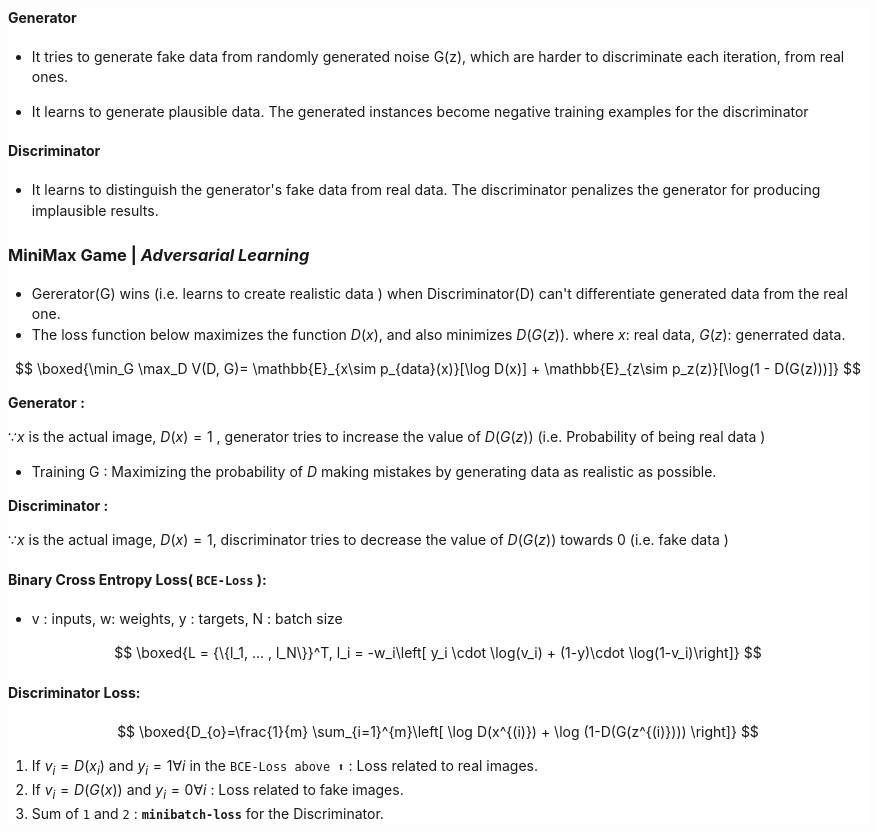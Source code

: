#### Generator

- It tries to generate fake data from randomly generated noise G(z), which are harder to discriminate each iteration, from real ones.

- It learns to generate plausible data. The generated instances become negative training examples for the discriminator

#### Discriminator

- It learns to distinguish the generator's fake data from real data. The discriminator penalizes the generator for producing implausible results.

### MiniMax Game | *Adversarial Learning*

- Gererator(G) wins (i.e. learns to create realistic data ) when Discriminator(D) can't differentiate generated data from the real one.
- The loss function below maximizes the function $D(x)$, and also minimizes $D(G(z))$. where $x$: real data, $G(z)$: generrated data. 

$$
\boxed{\min_G \max_D V(D, G)= \mathbb{E}_{x\sim p_{data}(x)}[\log D(x)] + \mathbb{E}_{z\sim p_z(z)}[\log(1 - D(G(z)))]} 
$$

**Generator :**

$\because x$ is the actual image, $D(x) = 1$ ,  generator tries to increase the value of $D(G(z))$ (i.e. Probability of being real data )

- Training G : Maximizing the probability of $D$ making mistakes by generating data as realistic as possible.

**Discriminator :**

$\because x$ is the actual image, $D(x) = 1$, discriminator tries to decrease the value of $D(G(z))$ towards 0 (i.e. fake data )

#### Binary Cross Entropy Loss( `BCE-Loss` ):

- v : inputs, w: weights, y : targets, N : batch size

$$
\boxed{L = {\{l_1, ... , l_N\}}^T, l_i = -w_i\left[ y_i \cdot \log(v_i) + (1-y)\cdot \log(1-v_i)\right]}
$$

#### Discriminator Loss:

$$
\boxed{D_{o}=\frac{1}{m} \sum_{i=1}^{m}\left[ \log D(x^{(i)}) + \log (1-D(G(z^{(i)}))) \right]} 
$$

1. If $v_i = D(x_i)$ and $y_i=1 \forall i$ in the `BCE-Loss above ⬆️` : Loss related to real images.
2. If $v_i = D(G(x))$ and $y_i=0 \forall i$ : Loss related to fake images.
3. Sum of `1` and `2` : **`minibatch-loss`** for the Discriminator.
